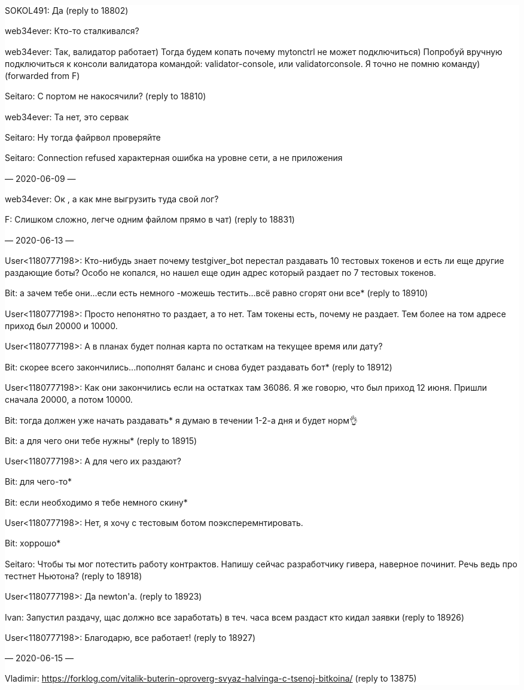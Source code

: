 SOKOL491: Да (reply to 18802)

web34ever: Кто-то сталкивался?

web34ever: Так, валидатор работает) Тогда будем копать почему mytonctrl не может подключиться)  Попробуй вручную подключиться к консоли валидатора командой: validator-console, или validatorconsole. Я точно не помню команду) (forwarded from F)

Seitaro: С портом не накосячили? (reply to 18810)

web34ever: Та нет, это сервак

Seitaro: Ну тогда файрвол проверяйте

Seitaro: Connection refused характерная ошибка на уровне сети, а не приложения

— 2020-06-09 —

web34ever: Ок , а как мне выгрузить туда свой лог?

F: Слишком сложно, легче одним файлом прямо в чат) (reply to 18831)

— 2020-06-13 —

User<1180777198>: Кто-нибудь знает почему testgiver_bot перестал раздавать 10 тестовых токенов и есть ли еще другие раздающие боты? Особо не копался, но нашел еще один адрес который раздает по 7 тестовых токенов.

Bit: а зачем тебе они...если есть немного -можешь тестить...всё равно сгорят они все* (reply to 18910)

User<1180777198>: Просто непонятно то раздает, а то нет. Там токены есть, почему не раздает. Тем более на том адресе приход был 20000 и 10000.

User<1180777198>: А в планах будет полная карта по остаткам на текущее время или дату?

Bit: скорее всего закончились...пополнят баланс и снова будет раздавать бот* (reply to 18912)

User<1180777198>: Как они закончились если на остатках там 36086. Я же говорю, что был приход 12 июня. Пришли сначала 20000, а потом 10000.

Bit: тогда должен уже начать раздавать* я думаю в течении 1-2-а дня и будет норм👌

Bit: а для чего они тебе нужны* (reply to 18915)

User<1180777198>: А для чего их раздают?

Bit: для чего-то*

Bit: если необходимо я тебе немного скину*

User<1180777198>: Нет, я хочу с тестовым ботом поэксперемнтировать.

Bit: хоррошо*

Seitaro: Чтобы ты мог потестить работу контрактов. Напишу сейчас разработчику гивера, наверное починит. Речь ведь про тестнет Ньютона? (reply to 18918)

User<1180777198>: Да newton'а. (reply to 18923)

Ivan: Запустил раздачу, щас должно все заработать) в теч. часа всем раздаст кто кидал заявки (reply to 18926)

User<1180777198>: Благодарю, все работает! (reply to 18927)

— 2020-06-15 —

Vladimir: https://forklog.com/vitalik-buterin-oproverg-svyaz-halvinga-c-tsenoj-bitkoina/ (reply to 13875)

